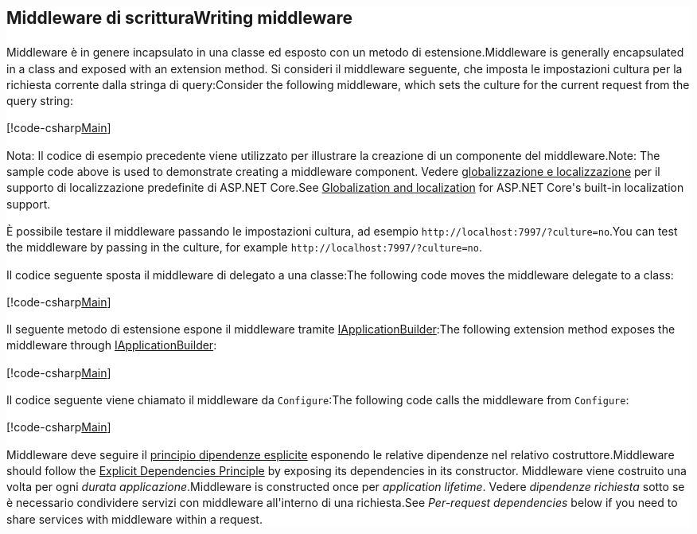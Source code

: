 <a name="middleware-writing-middleware"></a>

## <a name="writing-middleware"></a><span data-ttu-id="d2906-222">Middleware di scrittura</span><span class="sxs-lookup"><span data-stu-id="d2906-222">Writing middleware</span></span>

<span data-ttu-id="d2906-223">Middleware è in genere incapsulato in una classe ed esposto con un metodo di estensione.</span><span class="sxs-lookup"><span data-stu-id="d2906-223">Middleware is generally encapsulated in a class and exposed with an extension method.</span></span> <span data-ttu-id="d2906-224">Si consideri il middleware seguente, che imposta le impostazioni cultura per la richiesta corrente dalla stringa di query:</span><span class="sxs-lookup"><span data-stu-id="d2906-224">Consider the following middleware, which sets the culture for the current request from the query string:</span></span>

[!code-csharp[Main](middleware/sample/Culture/StartupCulture.cs?name=snippet1)]

<span data-ttu-id="d2906-225">Nota: Il codice di esempio precedente viene utilizzato per illustrare la creazione di un componente del middleware.</span><span class="sxs-lookup"><span data-stu-id="d2906-225">Note: The sample code above is used to demonstrate creating a middleware component.</span></span> <span data-ttu-id="d2906-226">Vedere [ globalizzazione e localizzazione](xref:fundamentals/localization) per il supporto di localizzazione predefinite di ASP.NET Core.</span><span class="sxs-lookup"><span data-stu-id="d2906-226">See [ Globalization and localization](xref:fundamentals/localization) for ASP.NET Core's built-in localization support.</span></span>

<span data-ttu-id="d2906-227">È possibile testare il middleware passando le impostazioni cultura, ad esempio `http://localhost:7997/?culture=no`.</span><span class="sxs-lookup"><span data-stu-id="d2906-227">You can test the middleware by passing in the culture, for example `http://localhost:7997/?culture=no`.</span></span>

<span data-ttu-id="d2906-228">Il codice seguente sposta il middleware di delegato a una classe:</span><span class="sxs-lookup"><span data-stu-id="d2906-228">The following code moves the middleware delegate to a class:</span></span>

[!code-csharp[Main](middleware/sample/Culture/RequestCultureMiddleware.cs)]

<span data-ttu-id="d2906-229">Il seguente metodo di estensione espone il middleware tramite [IApplicationBuilder](https://docs.microsoft.com/aspnet/core/api/microsoft.aspnetcore.builder.iapplicationbuilder):</span><span class="sxs-lookup"><span data-stu-id="d2906-229">The following extension method exposes the middleware through [IApplicationBuilder](https://docs.microsoft.com/aspnet/core/api/microsoft.aspnetcore.builder.iapplicationbuilder):</span></span>

[!code-csharp[Main](middleware/sample/Culture/RequestCultureMiddlewareExtensions.cs)]

<span data-ttu-id="d2906-230">Il codice seguente viene chiamato il middleware da `Configure`:</span><span class="sxs-lookup"><span data-stu-id="d2906-230">The following code calls the middleware from `Configure`:</span></span>

[!code-csharp[Main](middleware/sample/Culture/Startup.cs?name=snippet1&highlight=5)]

<span data-ttu-id="d2906-231">Middleware deve seguire il [principio dipendenze esplicite](http://deviq.com/explicit-dependencies-principle/) esponendo le relative dipendenze nel relativo costruttore.</span><span class="sxs-lookup"><span data-stu-id="d2906-231">Middleware should follow the [Explicit Dependencies Principle](http://deviq.com/explicit-dependencies-principle/) by exposing its dependencies in its constructor.</span></span> <span data-ttu-id="d2906-232">Middleware viene costruito una volta per ogni *durata applicazione*.</span><span class="sxs-lookup"><span data-stu-id="d2906-232">Middleware is constructed once per *application lifetime*.</span></span> <span data-ttu-id="d2906-233">Vedere *dipendenze richiesta* sotto se è necessario condividere servizi con middleware all'interno di una richiesta.</span><span class="sxs-lookup"><span data-stu-id="d2906-233">See *Per-request dependencies* below if you need to share services with middleware within a request.</span></span>
